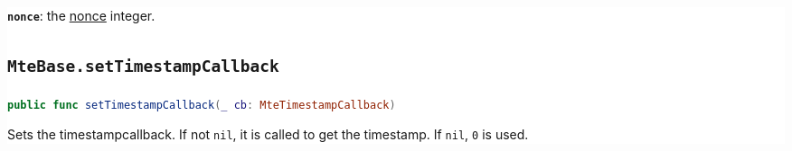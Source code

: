 **`nonce`**: the [nonce](../../DevGuide.md#terms-and-abbreviations) integer.

## `MteBase.setTimestampCallback`

```swift
public func setTimestampCallback(_ cb: MteTimestampCallback)
```

Sets the timestampcallback. If not `nil`, it is called to get the timestamp. If `nil`, `0` is used.
